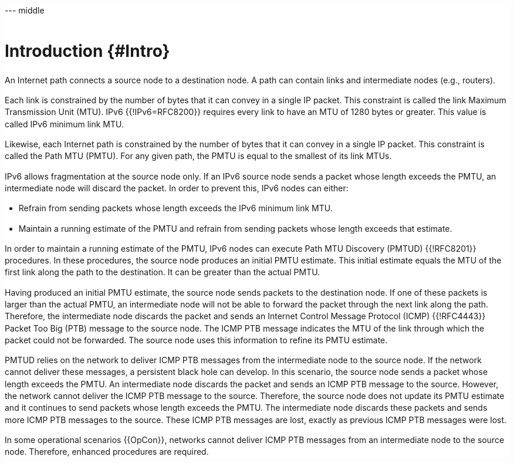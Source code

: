 --- middle


Introduction     {#Intro}
============

An Internet path connects a source node to a destination node. A path can
contain links and intermediate nodes (e.g., routers).

Each link is constrained by the number of bytes that it can convey in a single
IP packet. This constraint is called the link Maximum Transmission Unit
(MTU). IPv6 {{!IPv6=RFC8200}} requires every link to have an MTU of 1280 bytes
or greater. This value is called IPv6 minimum link MTU.

Likewise, each Internet path is constrained by the number of bytes that it can
convey in a single IP packet. This constraint is called the Path MTU (PMTU). For
any given path, the PMTU is equal to the smallest of its link MTUs.

IPv6 allows fragmentation at the source node only. If an IPv6 source node sends
a packet whose length exceeds the PMTU, an intermediate node will discard the
packet. In order to prevent this, IPv6 nodes can either:

* Refrain from sending packets whose length exceeds the IPv6 minimum link MTU.

* Maintain a running estimate of the PMTU and refrain from sending packets whose
  length exceeds that estimate.

In order to maintain a running estimate of the PMTU, IPv6 nodes can execute Path
MTU Discovery (PMTUD) {{!RFC8201}} procedures. In these procedures, the source
node produces an initial PMTU estimate. This initial estimate equals the MTU of
the first link along the path to the destination. It can be greater than the
actual PMTU.

Having produced an initial PMTU estimate, the source node sends packets to the
destination node. If one of these packets is larger than the actual PMTU, an
intermediate node will not be able to forward the packet through the next link
along the path. Therefore, the intermediate node discards the packet and sends
an Internet Control Message Protocol (ICMP) {{!RFC4443}} Packet Too Big
(PTB) message to the source node. The ICMP PTB message indicates the MTU of the
link through which the packet could not be forwarded. The source node uses this
information to refine its PMTU estimate.

PMTUD relies on the network to deliver ICMP PTB messages from the intermediate
node to the source node. If the network cannot deliver these messages, a
persistent black hole can develop. In this scenario, the source node sends a
packet whose length exceeds the PMTU. An intermediate node discards the packet
and sends an ICMP PTB message to the source. However, the network cannot deliver
the ICMP PTB message to the source. Therefore, the source node does not update
its PMTU estimate and it continues to send packets whose length exceeds the
PMTU. The intermediate node discards these packets and sends more ICMP PTB
messages to the source. These ICMP PTB messages are lost, exactly as previous
ICMP PTB messages were lost.

In some operational scenarios {{OpCon}}, networks cannot deliver ICMP PTB
messages from an intermediate node to the source node. Therefore, enhanced
procedures are required.
